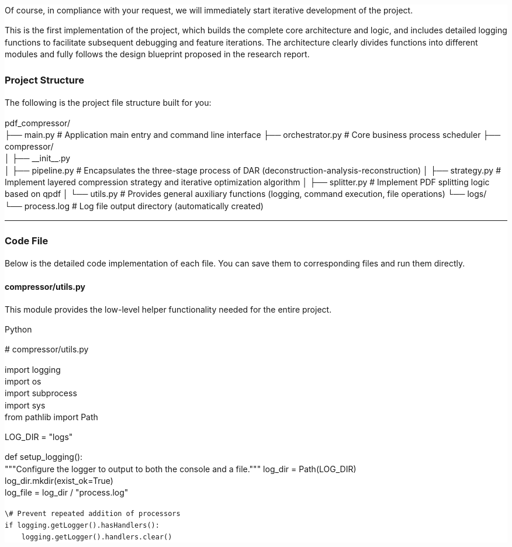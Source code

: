 Of course, in compliance with your request, we will immediately start iterative development of the project.

This is the first implementation of the project, which builds the complete core architecture and logic, and includes detailed logging functions to facilitate subsequent debugging and feature iterations. The architecture clearly divides functions into different modules and fully follows the design blueprint proposed in the research report.

### **Project Structure**

The following is the project file structure built for you:

pdf\_compressor/  
├── main.py \# Application main entry and command line interface
├── orchestrator.py \# Core business process scheduler
├── compressor/  
│   ├── \_\_init\_\_.py  
│ ├── pipeline.py \# Encapsulates the three-stage process of DAR (deconstruction-analysis-reconstruction)
│ ├── strategy.py \# Implement layered compression strategy and iterative optimization algorithm
│ ├── splitter.py \# Implement PDF splitting logic based on qpdf
│ └── utils.py \# Provides general auxiliary functions (logging, command execution, file operations)
└── logs/  
    └── process.log \# Log file output directory (automatically created)

---

### **Code File**

Below is the detailed code implementation of each file. You can save them to corresponding files and run them directly.

#### **compressor/utils.py**

This module provides the low-level helper functionality needed for the entire project.

Python

\# compressor/utils.py

import logging  
import os  
import subprocess  
import sys  
from pathlib import Path

LOG\_DIR \= "logs"

def setup\_logging():  
    """Configure the logger to output to both the console and a file."""
    log\_dir \= Path(LOG\_DIR)  
    log\_dir.mkdir(exist\_ok=True)  
    log\_file \= log\_dir / "process.log"

    \# Prevent repeated addition of processors
    if logging.getLogger().hasHandlers():  
        logging.getLogger().handlers.clear()

